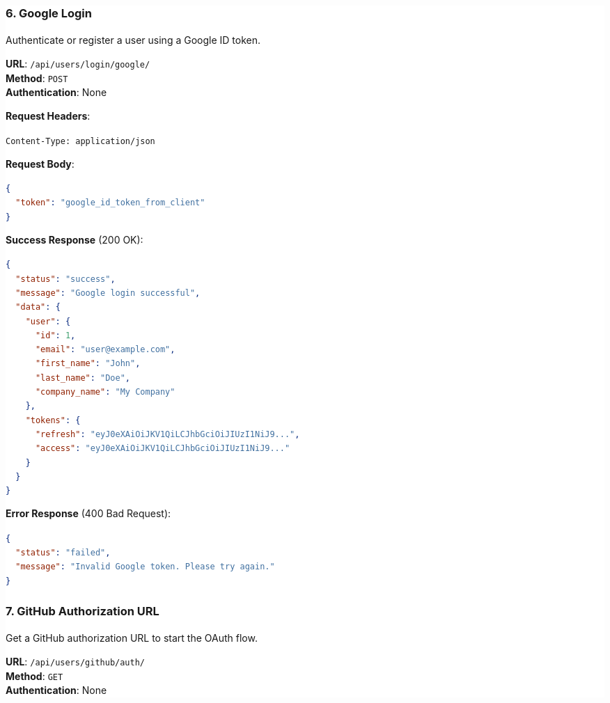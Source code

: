 ### 6. Google Login

Authenticate or register a user using a Google ID token.

**URL**: `/api/users/login/google/`  
**Method**: `POST`  
**Authentication**: None

**Request Headers**:
```
Content-Type: application/json
```

**Request Body**:
```json
{
  "token": "google_id_token_from_client"
}
```

**Success Response** (200 OK):
```json
{
  "status": "success",
  "message": "Google login successful",
  "data": {
    "user": {
      "id": 1,
      "email": "user@example.com",
      "first_name": "John",
      "last_name": "Doe",
      "company_name": "My Company"
    },
    "tokens": {
      "refresh": "eyJ0eXAiOiJKV1QiLCJhbGciOiJIUzI1NiJ9...",
      "access": "eyJ0eXAiOiJKV1QiLCJhbGciOiJIUzI1NiJ9..."
    }
  }
}
```

**Error Response** (400 Bad Request):
```json
{
  "status": "failed",
  "message": "Invalid Google token. Please try again."
}
```

### 7. GitHub Authorization URL

Get a GitHub authorization URL to start the OAuth flow.

**URL**: `/api/users/github/auth/`  
**Method**: `GET`  
**Authentication**: None

